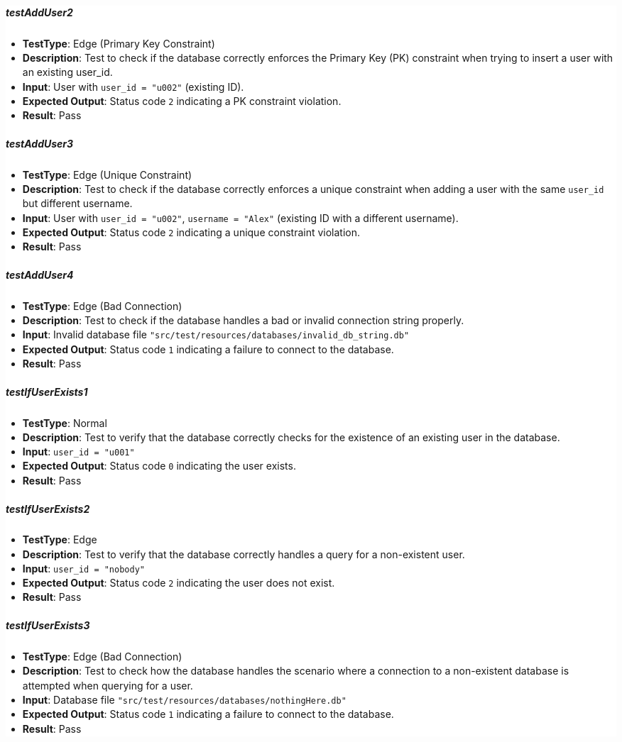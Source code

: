 ##### testAddUser2

- **TestType**: Edge (Primary Key Constraint)
- **Description**: Test to check if the database correctly enforces the Primary Key (PK) constraint when trying to insert a user with an existing user_id.
- **Input**: User with `user_id = "u002"` (existing ID).
- **Expected Output**: Status code `2` indicating a PK constraint violation.
- **Result**: Pass

##### testAddUser3

- **TestType**: Edge (Unique Constraint)
- **Description**: Test to check if the database correctly enforces a unique constraint when adding a user with the same `user_id` but different username.
- **Input**: User with `user_id = "u002"`, `username = "Alex"` (existing ID with a different username).
- **Expected Output**: Status code `2` indicating a unique constraint violation.
- **Result**: Pass

##### testAddUser4

- **TestType**: Edge (Bad Connection)
- **Description**: Test to check if the database handles a bad or invalid connection string properly.
- **Input**: Invalid database file `"src/test/resources/databases/invalid_db_string.db"`
- **Expected Output**: Status code `1` indicating a failure to connect to the database.
- **Result**: Pass

##### testIfUserExists1

- **TestType**: Normal
- **Description**: Test to verify that the database correctly checks for the existence of an existing user in the database.
- **Input**: `user_id = "u001"`
- **Expected Output**: Status code `0` indicating the user exists.
- **Result**: Pass

##### testIfUserExists2

- **TestType**: Edge
- **Description**: Test to verify that the database correctly handles a query for a non-existent user.
- **Input**: `user_id = "nobody"`
- **Expected Output**: Status code `2` indicating the user does not exist.
- **Result**: Pass

##### testIfUserExists3

- **TestType**: Edge (Bad Connection)
- **Description**: Test to check how the database handles the scenario where a connection to a non-existent database is attempted when querying for a user.
- **Input**: Database file `"src/test/resources/databases/nothingHere.db"`
- **Expected Output**: Status code `1` indicating a failure to connect to the database.
- **Result**: Pass
